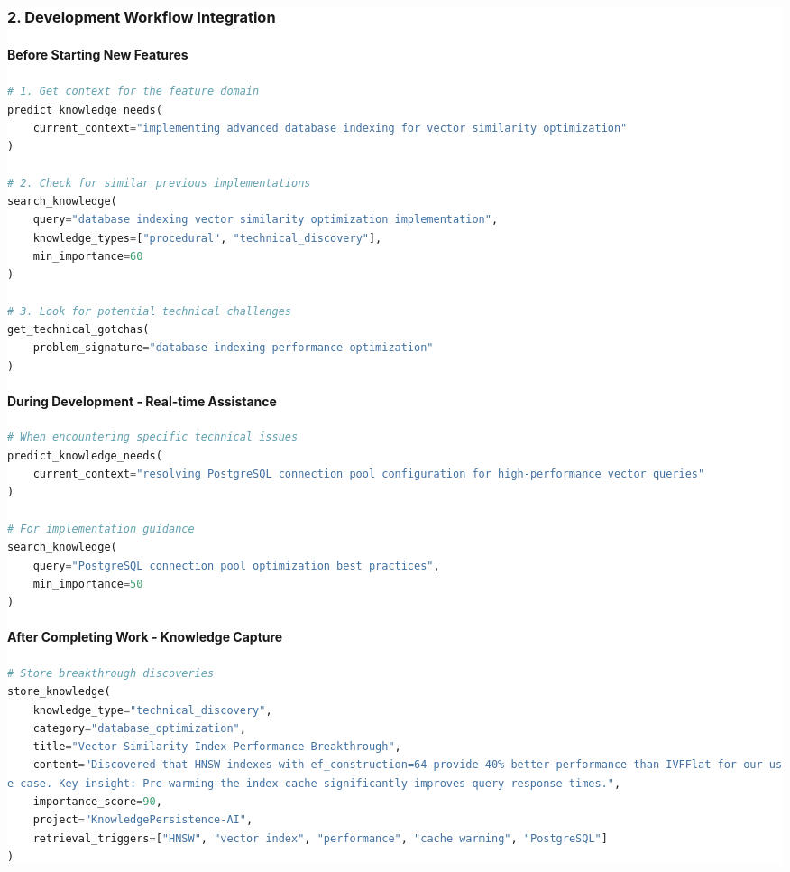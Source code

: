 ```python
```

### **2. Development Workflow Integration**

#### **Before Starting New Features**
```python
# 1. Get context for the feature domain
predict_knowledge_needs(
    current_context="implementing advanced database indexing for vector similarity optimization"
)

# 2. Check for similar previous implementations
search_knowledge(
    query="database indexing vector similarity optimization implementation",
    knowledge_types=["procedural", "technical_discovery"],
    min_importance=60
)

# 3. Look for potential technical challenges
get_technical_gotchas(
    problem_signature="database indexing performance optimization"
)
```

#### **During Development - Real-time Assistance**
```python
# When encountering specific technical issues
predict_knowledge_needs(
    current_context="resolving PostgreSQL connection pool configuration for high-performance vector queries"
)

# For implementation guidance
search_knowledge(
    query="PostgreSQL connection pool optimization best practices",
    min_importance=50
)
```

#### **After Completing Work - Knowledge Capture**
```python
# Store breakthrough discoveries
store_knowledge(
    knowledge_type="technical_discovery",
    category="database_optimization", 
    title="Vector Similarity Index Performance Breakthrough",
    content="Discovered that HNSW indexes with ef_construction=64 provide 40% better performance than IVFFlat for our use case. Key insight: Pre-warming the index cache significantly improves query response times.",
    importance_score=90,
    project="KnowledgePersistence-AI",
    retrieval_triggers=["HNSW", "vector index", "performance", "cache warming", "PostgreSQL"]
)
```
